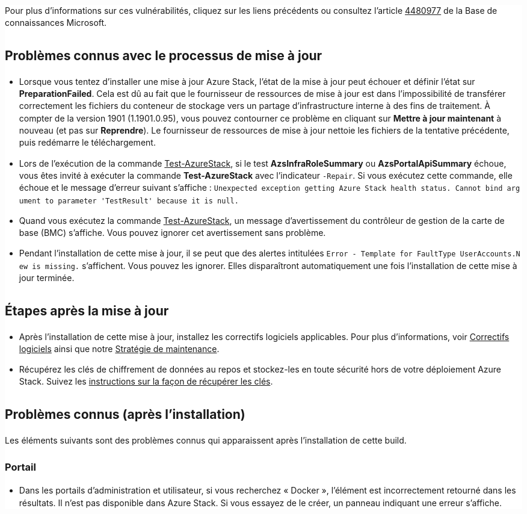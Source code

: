 
Pour plus d’informations sur ces vulnérabilités, cliquez sur les liens précédents ou consultez l’article [4480977](https://support.microsoft.com/en-us/help/4480977) de la Base de connaissances Microsoft.

## <a name="known-issues-with-the-update-process"></a>Problèmes connus avec le processus de mise à jour

- Lorsque vous tentez d’installer une mise à jour Azure Stack, l’état de la mise à jour peut échouer et définir l’état sur **PreparationFailed**. Cela est dû au fait que le fournisseur de ressources de mise à jour est dans l’impossibilité de transférer correctement les fichiers du conteneur de stockage vers un partage d’infrastructure interne à des fins de traitement. À compter de la version 1901 (1.1901.0.95), vous pouvez contourner ce problème en cliquant sur **Mettre à jour maintenant** à nouveau (et pas sur **Reprendre**). Le fournisseur de ressources de mise à jour nettoie les fichiers de la tentative précédente, puis redémarre le téléchargement.

- Lors de l’exécution de la commande [Test-AzureStack](../azure-stack-diagnostic-test.md), si le test **AzsInfraRoleSummary** ou **AzsPortalApiSummary** échoue, vous êtes invité à exécuter la commande **Test-AzureStack** avec l’indicateur `-Repair`.  Si vous exécutez cette commande, elle échoue et le message d’erreur suivant s’affiche : `Unexpected exception getting Azure Stack health status. Cannot bind argument to parameter 'TestResult' because it is null.`

- Quand vous exécutez la commande [Test-AzureStack](../azure-stack-diagnostic-test.md), un message d’avertissement du contrôleur de gestion de la carte de base (BMC) s’affiche. Vous pouvez ignorer cet avertissement sans problème.

-  Pendant l’installation de cette mise à jour, il se peut que des alertes intitulées `Error - Template for FaultType UserAccounts.New is missing.` s’affichent. Vous pouvez les ignorer. Elles disparaîtront automatiquement une fois l’installation de cette mise à jour terminée.

## <a name="post-update-steps"></a>Étapes après la mise à jour

- Après l’installation de cette mise à jour, installez les correctifs logiciels applicables. Pour plus d’informations, voir [Correctifs logiciels](#hotfixes) ainsi que notre [Stratégie de maintenance](../azure-stack-servicing-policy.md).  

- Récupérez les clés de chiffrement de données au repos et stockez-les en toute sécurité hors de votre déploiement Azure Stack. Suivez les [instructions sur la façon de récupérer les clés](../azure-stack-security-bitlocker.md).

## <a name="known-issues-post-installation"></a>Problèmes connus (après l’installation)

Les éléments suivants sont des problèmes connus qui apparaissent après l’installation de cette build.

### <a name="portal"></a>Portail

 
- Dans les portails d’administration et utilisateur, si vous recherchez « Docker », l’élément est incorrectement retourné dans les résultats. Il n’est pas disponible dans Azure Stack. Si vous essayez de le créer, un panneau indiquant une erreur s’affiche. 
